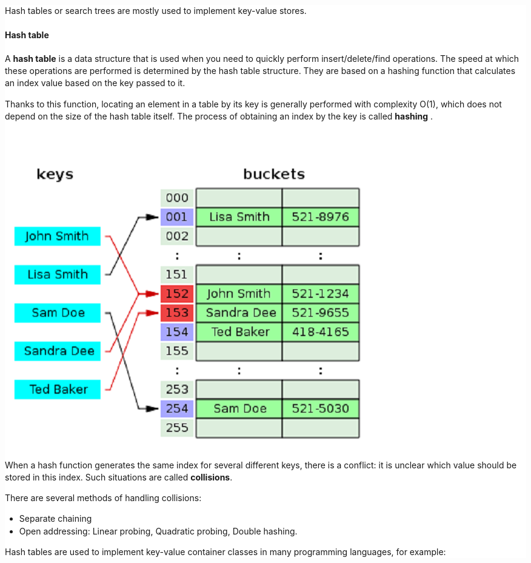 Hash tables or search trees are mostly used to implement key-value stores.

#### Hash table

A **hash table** is a data structure that is used when you need to quickly perform insert/delete/find operations. The
speed at which these operations are performed is determined by the hash table structure. They are based on a hashing
function that calculates an index value based on the key passed to it.

Thanks to this function, locating an element in a table by its key is generally performed with complexity O(1), which
does not depend on the size of the hash table itself. The process of obtaining an index by the key is called **hashing**
.

![hash-table](misc/images/hash-table.png)

When a hash function generates the same index for several different keys, there is a conflict: it is unclear which value
should be stored in this index. Such situations are called **collisions**.

There are several methods of handling collisions:

- Separate chaining
- Open addressing: Linear probing, Quadratic probing, Double hashing.

Hash tables are used to implement key-value container classes in many programming languages, for example:
